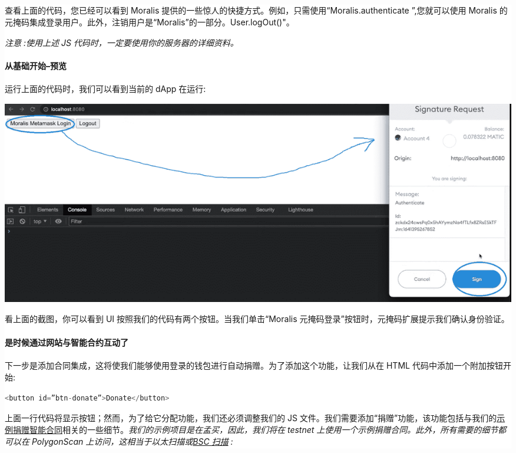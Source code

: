 ```js
```

查看上面的代码，您已经可以看到 Moralis 提供的一些惊人的快捷方式。例如，只需使用“Moralis.authenticate ”,您就可以使用 Moralis 的元掩码集成登录用户。此外，注销用户是“Moralis”的一部分。User.logOut()"。

*注意* *:使用上述 JS 代码时，一定要使用你的服务器的详细资料。*

#### 从基础开始–预览

运行上面的代码时，我们可以看到当前的 dApp 在运行:

![](img/e7693dd5eb5dc4e7f3c6f3b4b6b7ea69.png)

看上面的截图，你可以看到 UI 按照我们的代码有两个按钮。当我们单击“Moralis 元掩码登录”按钮时，元掩码扩展提示我们确认身份验证。

#### 是时候通过网站与智能合约互动了

下一步是添加合同集成，这将使我们能够使用登录的钱包进行自动捐赠。为了添加这个功能，让我们从在 HTML 代码中添加一个附加按钮开始:

```js
<button id=”btn-donate”>Donate</button>
```

上面一行代码将显示按钮；然而，为了给它分配功能，我们还必须调整我们的 JS 文件。我们需要添加“捐赠”功能，该功能包括与我们的[示例捐赠智能合同](https://mumbai.polygonscan.com/address/0x356d2E7a0d592bAd95E86d19479c37cfdBb68Ab9#code)相关的一些细节。*我们的示例项目是在孟买，因此，我们将在 testnet 上使用一个示例捐赠合同。此外，所有需要的细节都可以在 PolygonScan 上访问，这相当于以太扫描或*[*BSC 扫描*](https://moralis.io/exploring-bscscan-full-guide/) *:*
